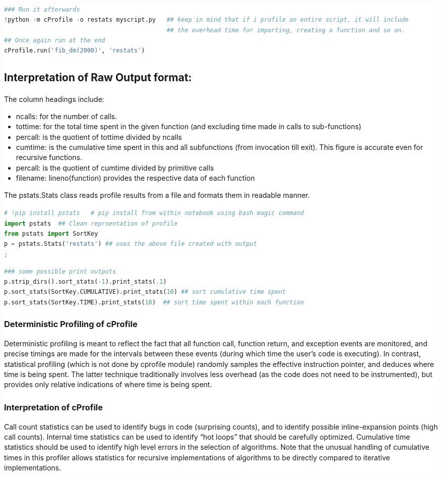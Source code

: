 ```python
### Run it afterwards
!python -m cProfile -o restats myscript.py   ## keep in mind that if i profile an entire script, it will include 
                                             ## the overhead time for importing, creating a function and so on.
## Once again run at the end
cProfile.run('fib_dm(2000)', 'restats')
```

## Interpretation of Raw Output format:

The column headings include:
- ncalls: for the number of calls.
- tottime: for the total time spent in the given function (and excluding time made in calls to sub-functions)
- percall: is the quotient of tottime divided by ncalls
- cumtime: is the cumulative time spent in this and all subfunctions (from invocation till exit). This figure is accurate even for recursive functions.
- percall: is the quotient of cumtime divided by primitive calls
- filename: lineno(function) provides the respective data of each function

The pstats.Stats class reads profile results from a file and formats them in readable manner. 


```python
# !pip install pstats   # pip install from within notebook using bash magic command
import pstats  ## Clean reprsentation of profile
from pstats import SortKey
p = pstats.Stats('restats') ## uses the above file created with output
;
```


```python
### some possible print outputs
p.strip_dirs().sort_stats(-1).print_stats(.1)
p.sort_stats(SortKey.CUMULATIVE).print_stats(10) ## sort cumulative time spent
p.sort_stats(SortKey.TIME).print_stats(10)  ## sort time spent within each function
```

### Deterministic Profiling of cProfile
Deterministic profiling is meant to reflect the fact that all function call, function return, and exception events are monitored, and precise timings are made for the intervals between these events (during which time the user’s code is executing). In contrast, statistical profiling (which is not done by cprofile module) randomly samples the effective instruction pointer, and deduces where time is being spent. The latter technique traditionally involves less overhead (as the code does not need to be instrumented), but provides only relative indications of where time is being spent.


### Interpretation of cProfile
Call count statistics can be used to identify bugs in code (surprising counts), and to identify possible inline-expansion points (high call counts). Internal time statistics can be used to identify “hot loops” that should be carefully optimized. Cumulative time statistics should be used to identify high level errors in the selection of algorithms. Note that the unusual handling of cumulative times in this profiler allows statistics for recursive implementations of algorithms to be directly compared to iterative implementations.
